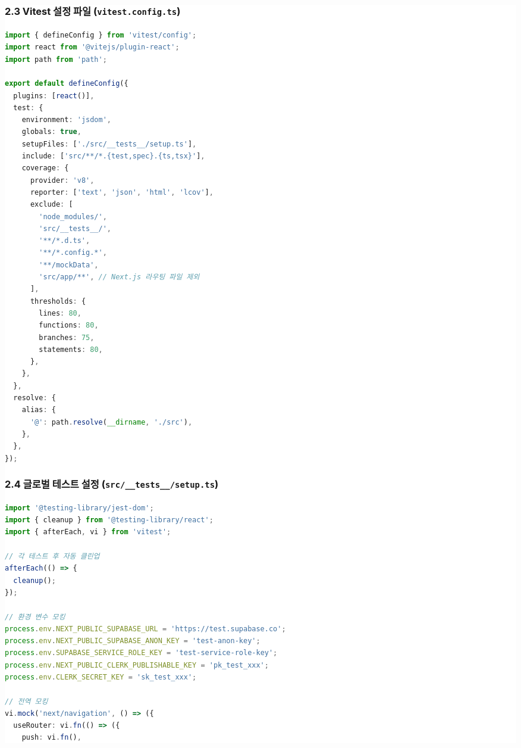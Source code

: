 ### 2.3 Vitest 설정 파일 (`vitest.config.ts`)

```typescript
import { defineConfig } from 'vitest/config';
import react from '@vitejs/plugin-react';
import path from 'path';

export default defineConfig({
  plugins: [react()],
  test: {
    environment: 'jsdom',
    globals: true,
    setupFiles: ['./src/__tests__/setup.ts'],
    include: ['src/**/*.{test,spec}.{ts,tsx}'],
    coverage: {
      provider: 'v8',
      reporter: ['text', 'json', 'html', 'lcov'],
      exclude: [
        'node_modules/',
        'src/__tests__/',
        '**/*.d.ts',
        '**/*.config.*',
        '**/mockData',
        'src/app/**', // Next.js 라우팅 파일 제외
      ],
      thresholds: {
        lines: 80,
        functions: 80,
        branches: 75,
        statements: 80,
      },
    },
  },
  resolve: {
    alias: {
      '@': path.resolve(__dirname, './src'),
    },
  },
});
```

### 2.4 글로벌 테스트 설정 (`src/__tests__/setup.ts`)

```typescript
import '@testing-library/jest-dom';
import { cleanup } from '@testing-library/react';
import { afterEach, vi } from 'vitest';

// 각 테스트 후 자동 클린업
afterEach(() => {
  cleanup();
});

// 환경 변수 모킹
process.env.NEXT_PUBLIC_SUPABASE_URL = 'https://test.supabase.co';
process.env.NEXT_PUBLIC_SUPABASE_ANON_KEY = 'test-anon-key';
process.env.SUPABASE_SERVICE_ROLE_KEY = 'test-service-role-key';
process.env.NEXT_PUBLIC_CLERK_PUBLISHABLE_KEY = 'pk_test_xxx';
process.env.CLERK_SECRET_KEY = 'sk_test_xxx';

// 전역 모킹
vi.mock('next/navigation', () => ({
  useRouter: vi.fn(() => ({
    push: vi.fn(),
```